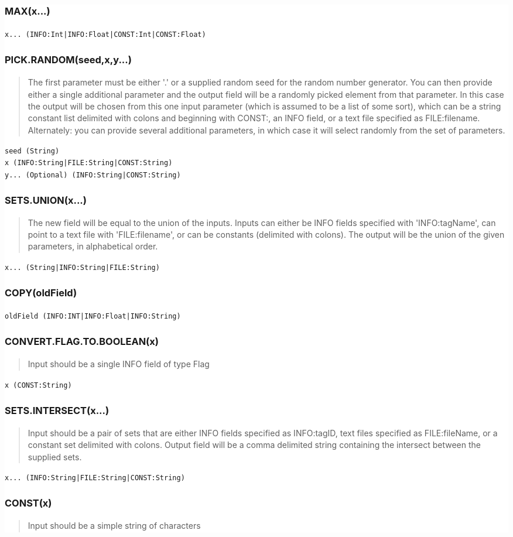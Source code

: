 ### MAX\(x\.\.\.\)

>  


    x... (INFO:Int|INFO:Float|CONST:Int|CONST:Float) 

### PICK\.RANDOM\(seed,x,y\.\.\.\)

>  The first parameter must be either '\.' or a supplied random seed for the random number generator\. You can then provide either a single additional parameter and the output field will be a randomly picked element from that parameter\. In this case the output will be chosen from this one input parameter \(which is assumed to be a list of some sort\), which can be a string constant list delimited with colons and beginning with CONST:, an INFO field, or a text file specified as FILE:filename\. Alternately: you can provide several additional parameters, in which case it will select randomly from the set of parameters\.


    seed (String) 
    x (INFO:String|FILE:String|CONST:String) 
    y... (Optional) (INFO:String|CONST:String) 

### SETS\.UNION\(x\.\.\.\)

>  The new field will be equal to the union of the inputs\. Inputs can either be INFO fields specified with 'INFO:tagName', can point to a text file with 'FILE:filename', or can be constants \(delimited with colons\)\. The output will be the union of the given parameters, in alphabetical order\. 


    x... (String|INFO:String|FILE:String) 

### COPY\(oldField\)

>  


    oldField (INFO:INT|INFO:Float|INFO:String) 

### CONVERT\.FLAG\.TO\.BOOLEAN\(x\)

>  Input should be a single INFO field of type Flag


    x (CONST:String) 

### SETS\.INTERSECT\(x\.\.\.\)

>  Input should be a pair of sets that are either INFO fields specified as INFO:tagID, text files specified as FILE:fileName, or a constant set delimited with colons\. Output field will be a comma delimited string containing the intersect between the supplied sets\.


    x... (INFO:String|FILE:String|CONST:String) 

### CONST\(x\)

>  Input should be a simple string of characters
